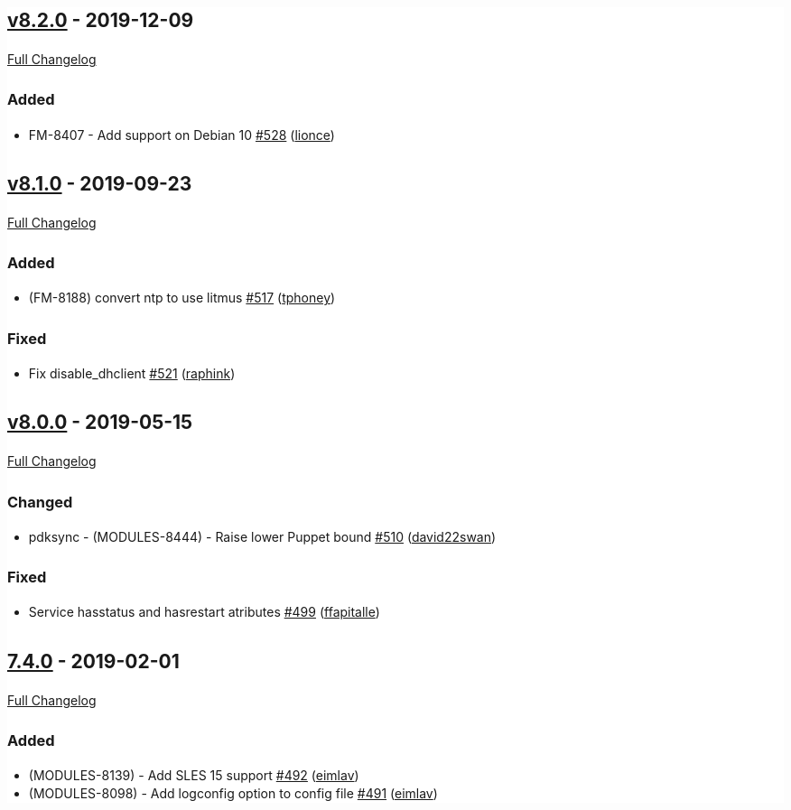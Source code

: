 ## [v8.2.0](https://github.com/puppetlabs/puppetlabs-ntp/tree/v8.2.0) - 2019-12-09

[Full Changelog](https://github.com/puppetlabs/puppetlabs-ntp/compare/v8.1.0...v8.2.0)

### Added

- FM-8407 - Add support on Debian 10 [#528](https://github.com/puppetlabs/puppetlabs-ntp/pull/528) ([lionce](https://github.com/lionce))

## [v8.1.0](https://github.com/puppetlabs/puppetlabs-ntp/tree/v8.1.0) - 2019-09-23

[Full Changelog](https://github.com/puppetlabs/puppetlabs-ntp/compare/v8.0.0...v8.1.0)

### Added

- (FM-8188) convert ntp to use litmus [#517](https://github.com/puppetlabs/puppetlabs-ntp/pull/517) ([tphoney](https://github.com/tphoney))

### Fixed

- Fix disable_dhclient [#521](https://github.com/puppetlabs/puppetlabs-ntp/pull/521) ([raphink](https://github.com/raphink))

## [v8.0.0](https://github.com/puppetlabs/puppetlabs-ntp/tree/v8.0.0) - 2019-05-15

[Full Changelog](https://github.com/puppetlabs/puppetlabs-ntp/compare/7.4.0...v8.0.0)

### Changed
- pdksync - (MODULES-8444) - Raise lower Puppet bound [#510](https://github.com/puppetlabs/puppetlabs-ntp/pull/510) ([david22swan](https://github.com/david22swan))

### Fixed

- Service hasstatus and hasrestart atributes [#499](https://github.com/puppetlabs/puppetlabs-ntp/pull/499) ([ffapitalle](https://github.com/ffapitalle))

## [7.4.0](https://github.com/puppetlabs/puppetlabs-ntp/tree/7.4.0) - 2019-02-01

[Full Changelog](https://github.com/puppetlabs/puppetlabs-ntp/compare/7.3.0...7.4.0)

### Added

- (MODULES-8139) - Add SLES 15 support [#492](https://github.com/puppetlabs/puppetlabs-ntp/pull/492) ([eimlav](https://github.com/eimlav))
- (MODULES-8098) - Add logconfig option to config file [#491](https://github.com/puppetlabs/puppetlabs-ntp/pull/491) ([eimlav](https://github.com/eimlav))
